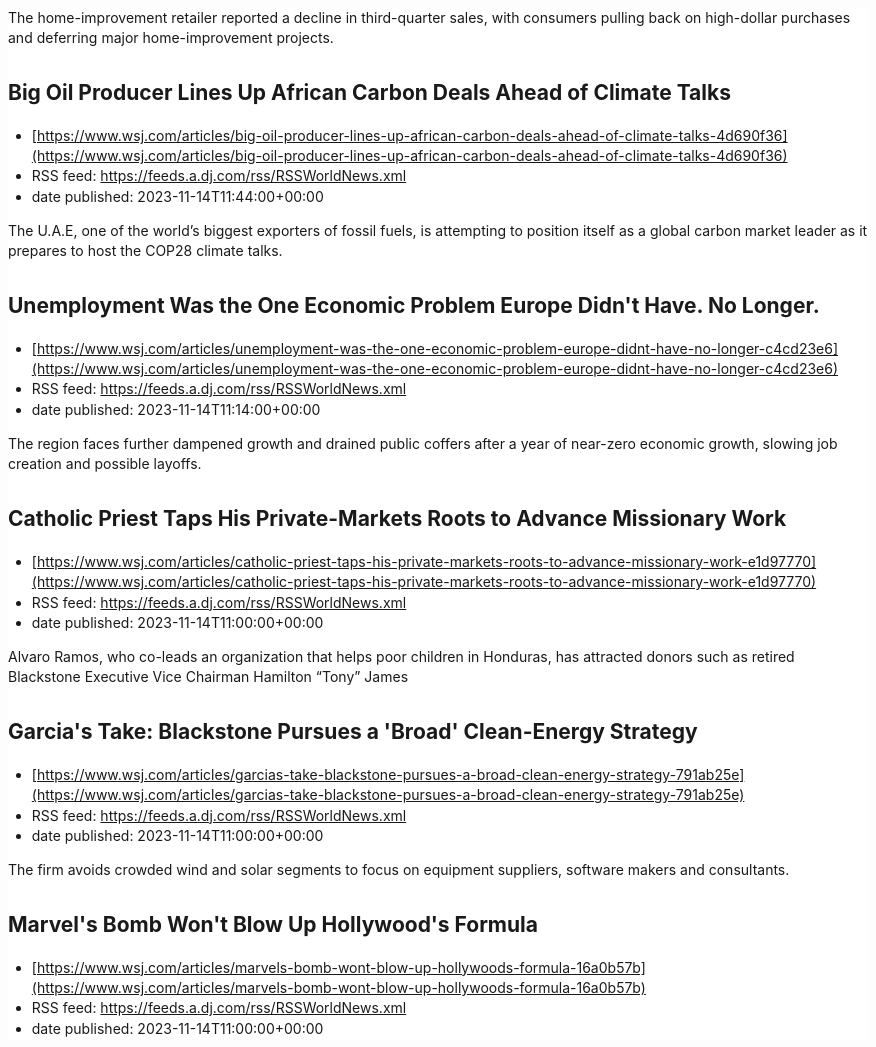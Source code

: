 The home-improvement retailer reported a decline in third-quarter sales, with consumers pulling back on high-dollar purchases and deferring major home-improvement projects.

## Big Oil Producer Lines Up African Carbon Deals Ahead of Climate Talks
 - [https://www.wsj.com/articles/big-oil-producer-lines-up-african-carbon-deals-ahead-of-climate-talks-4d690f36](https://www.wsj.com/articles/big-oil-producer-lines-up-african-carbon-deals-ahead-of-climate-talks-4d690f36)
 - RSS feed: https://feeds.a.dj.com/rss/RSSWorldNews.xml
 - date published: 2023-11-14T11:44:00+00:00

The U.A.E, one of the world’s biggest exporters of fossil fuels, is attempting to position itself as a global carbon market leader as it prepares to host the COP28 climate talks.

## Unemployment Was the One Economic Problem Europe Didn't Have. No Longer.
 - [https://www.wsj.com/articles/unemployment-was-the-one-economic-problem-europe-didnt-have-no-longer-c4cd23e6](https://www.wsj.com/articles/unemployment-was-the-one-economic-problem-europe-didnt-have-no-longer-c4cd23e6)
 - RSS feed: https://feeds.a.dj.com/rss/RSSWorldNews.xml
 - date published: 2023-11-14T11:14:00+00:00

The region faces further dampened growth and drained public coffers after a year of near-zero economic growth, slowing job creation and possible layoffs.

## Catholic Priest Taps His Private-Markets Roots to Advance Missionary Work
 - [https://www.wsj.com/articles/catholic-priest-taps-his-private-markets-roots-to-advance-missionary-work-e1d97770](https://www.wsj.com/articles/catholic-priest-taps-his-private-markets-roots-to-advance-missionary-work-e1d97770)
 - RSS feed: https://feeds.a.dj.com/rss/RSSWorldNews.xml
 - date published: 2023-11-14T11:00:00+00:00

Alvaro Ramos, who co-leads an organization that helps poor children in Honduras, has attracted donors such as retired Blackstone Executive Vice Chairman Hamilton “Tony” James

## Garcia's Take: Blackstone Pursues a 'Broad' Clean-Energy Strategy
 - [https://www.wsj.com/articles/garcias-take-blackstone-pursues-a-broad-clean-energy-strategy-791ab25e](https://www.wsj.com/articles/garcias-take-blackstone-pursues-a-broad-clean-energy-strategy-791ab25e)
 - RSS feed: https://feeds.a.dj.com/rss/RSSWorldNews.xml
 - date published: 2023-11-14T11:00:00+00:00

The firm avoids crowded wind and solar segments to focus on equipment suppliers, software makers and consultants.

## Marvel's Bomb Won't Blow Up Hollywood's Formula
 - [https://www.wsj.com/articles/marvels-bomb-wont-blow-up-hollywoods-formula-16a0b57b](https://www.wsj.com/articles/marvels-bomb-wont-blow-up-hollywoods-formula-16a0b57b)
 - RSS feed: https://feeds.a.dj.com/rss/RSSWorldNews.xml
 - date published: 2023-11-14T11:00:00+00:00
